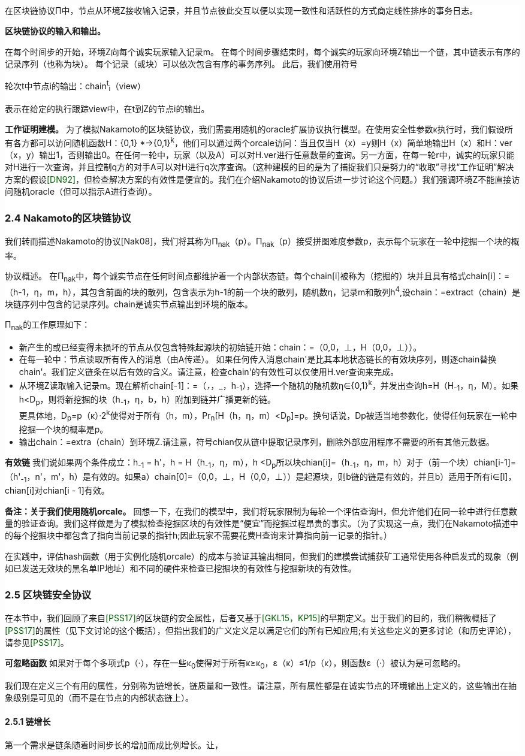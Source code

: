 在区块链协议Π中，节点从环境Z接收输入记录，并且节点彼此交互以便以实现一致性和活跃性的方式商定线性排序的事务日志。

**区块链协议的输入和输出。** 

在每个时间步的开始，环境Z向每个诚实玩家输入记录m。 在每个时间步骤结束时，每个诚实的玩家向环境Z输出一个链，其中链表示有序的记录序列（也称为块）。 每个记录（或块）可以依次包含有序的事务序列。 此后，我们使用符号

轮次t中节点i的输出：chain<sup>t</sup><sub>i</sub>（view）

表示在给定的执行跟踪view中，在t到Z的节点i的输出。

**工作证明建模。**  为了模拟Nakamoto的区块链协议，我们需要用随机的oracle扩展协议执行模型。在使用安全性参数κ执行时，我们假设所有各方都可以访问随机函数H：{0,1} *→{0,1}<sup>k</sup>，他们可以通过两个orcale访问：当且仅当H（x）=y则H（x）简单地输出H（x）和H：ver（x，y）输出1，否则输出0。在任何一轮中，玩家（以及A）可以对H.ver进行任意数量的查询。另一方面，在每一轮r中，诚实的玩家只能对H进行一次查询，并且控制q方的对手A可以对H进行q次序查询。（这种建模的目的是为了捕捉我们只是努力的“收取”寻找“工作证明”解决方案的假设<font color="#006600">[DN92]</font>，但检查解决方案的有效性是便宜的。我们在介绍Nakamoto的协议后进一步讨论这个问题。）我们强调环境Z不能直接访问随机oracle（但可以指示A进行查询）。

### 2.4 Nakamoto的区块链协议
我们转而描述Nakamoto的协议[Nak08]，我们将其称为Π<sub>nak</sub>（p）。Π<sub>nak</sub>（p）接受拼图难度参数p，表示每个玩家在一轮中挖掘一个块的概率。

协议概述。 在Π<sub>nak</sub>中，每个诚实节点在任何时间点都维护着一个内部状态链。每个chain[i]被称为（挖掘的）块并且具有格式chain[i]：=（h-1，η，m，h），其包含前面的块的散列，包含表示为h-1的前一个块的散列，随机数η，记录m和散列h<sup>4</sup>,设chain：=extract（chain）是块链序列中包含的记录序列。chain是诚实节点输出到环境的版本。

Π<sub>nak</sub>的工作原理如下：

- 新产生的或已经变得未损坏的节点从仅包含特殊起源块的初始链开始：chain：=（0,0，⊥，H（0,0，⊥））。
- 在每一轮中：节点读取所有传入的消息（由A传递）。 如果任何传入消息chain'是比其本地状态链长的有效块序列，则逐chain替换chain'。我们定义链条在以后有效的含义。请注意，检查chain'的有效性可以仅使用H.ver查询来完成。
- 从环境Z读取输入记录m。现在解析chain[-1]：=（_，_，_，h<sub>-1</sub>），选择一个随机的随机数η∈{0,1}<sup>k</sup>，并发出查询h=H（H<sub>-1</sub>，η，M）。如果h<D<sub>p</sub>，则将新挖掘的块（h<sub>-1</sub>，η，b，h）附加到链并广播更新的链。<br>
更具体地，D<sub>p</sub>=p（κ）·2<sup>k</sup>使得对于所有（h，m），Pr<sub>n</sub>[H（h，η，m）<D<sub>p</sub>]=p。换句话说，Dp被适当地参数化，使得任何玩家在一轮中挖掘一个块的概率是p。
- 输出chain：=extra（chain）到环境Z.请注意，符号chian仅从链中提取记录序列，删除外部应用程序不需要的所有其他元数据。

**有效链** 我们说如果两个条件成立：h<sub>-1</sub> = h'，h = H（h<sub>-1</sub>，η，m），h <D<sub>p</sub>所以块chian[i]=（h<sub>-1</sub>，η，m，h）对于（前一个块）chian[i-1]=（h'<sub>-1</sub>，n'，m'，h）是有效的。如果a）chain[0]=（0,0，⊥，H（0,0，⊥））是起源块，则b链的链是有效的，并且b）适用于所有i∈[l]，chian[i]对chian[i - 1]有效。

**备注：关于我们使用随机orcale。** 回想一下，在我们的模型中，我们将玩家限制为每轮一个评估查询H，但允许他们在同一轮中进行任意数量的验证查询。我们这样做是为了模拟检查挖掘区块的有效性是“便宜”而挖掘过程昂贵的事实。（为了实现这一点，我们在Nakamoto描述中的每个挖掘块中都包含了指向当前记录的指针h;因此玩家不需要花费H查询来计算指向前一记录的指针。）

在实践中，评估hash函数（用于实例化随机orcale）的成本与验证其输出相同，但我们的建模尝试捕获矿工通常使用各种启发式的现象（例如已发送无效块的黑名单IP地址）和不同的硬件来检查已挖掘块的有效性与挖掘新块的有效性。

### 2.5 区块链安全协议
在本节中，我们回顾了来自<font color="#006600">[PSS17]</font>的区块链的安全属性，后者又基于<font color="#006600">[GKL15，KP15]</font>的早期定义。出于我们的目的，我们稍微概括了<font color="#006600">[PSS17]</font>的属性（见下文讨论的这个概括），但指出我们的广义定义足以满足它们的所有已知应用;有关这些定义的更多讨论（和历史评论），请参见<font color="#006600">[PSS17]</font>。

**可忽略函数**  如果对于每个多项式p（·），存在一些κ<sub>0</sub>使得对于所有κ≥κ<sub>0</sub>，ε（κ）≤1/p（κ），则函数ε（·）被认为是可忽略的。

我们现在定义三个有用的属性，分别称为链增长，链质量和一致性。请注意，所有属性都是在诚实节点的环境输出上定义的，这些输出在抽象级别是可见的（而不是在节点的内部状态链上）。

#### 2.5.1 链增长
第一个需求是链条随着时间步长的增加而成比例增长。让，
